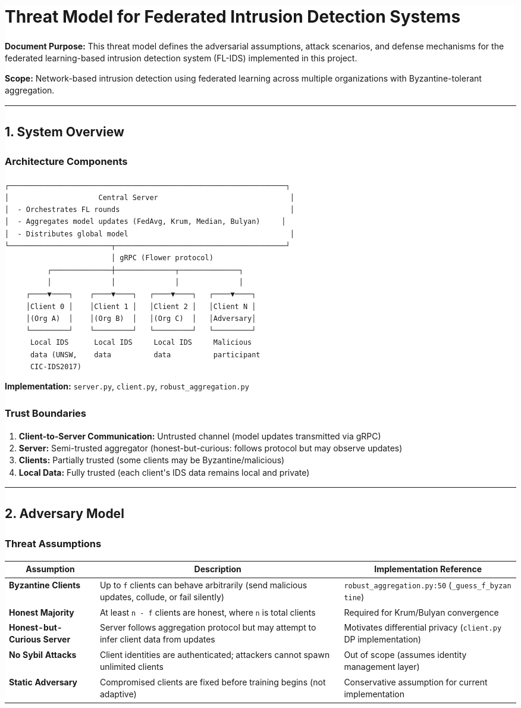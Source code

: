 # Threat Model for Federated Intrusion Detection Systems

**Document Purpose:** This threat model defines the adversarial assumptions, attack scenarios, and defense mechanisms for the federated learning-based intrusion detection system (FL-IDS) implemented in this project.

**Scope:** Network-based intrusion detection using federated learning across multiple organizations with Byzantine-tolerant aggregation.

---

## 1. System Overview

### Architecture Components

```
┌─────────────────────────────────────────────────────────────────┐
│                     Central Server                               │
│  - Orchestrates FL rounds                                        │
│  - Aggregates model updates (FedAvg, Krum, Median, Bulyan)     │
│  - Distributes global model                                      │
└────────────────────────┬────────────────────────────────────────┘
                         │ gRPC (Flower protocol)
          ┌──────────────┼──────────────┬──────────────┐
          │              │              │              │
     ┌────▼────┐    ┌────▼────┐   ┌────▼────┐   ┌────▼────┐
     │Client 0 │    │Client 1 │   │Client 2 │   │Client N │
     │(Org A)  │    │(Org B)  │   │(Org C)  │   │Adversary│
     └─────────┘    └─────────┘   └─────────┘   └─────────┘
      Local IDS      Local IDS     Local IDS     Malicious
      data (UNSW,    data          data          participant
      CIC-IDS2017)
```

**Implementation:** `server.py`, `client.py`, `robust_aggregation.py`

### Trust Boundaries

1. **Client-to-Server Communication:** Untrusted channel (model updates transmitted via gRPC)
2. **Server:** Semi-trusted aggregator (honest-but-curious: follows protocol but may observe updates)
3. **Clients:** Partially trusted (some clients may be Byzantine/malicious)
4. **Local Data:** Fully trusted (each client's IDS data remains local and private)

---

## 2. Adversary Model

### Threat Assumptions

| Assumption                    | Description                                                                                  | Implementation Reference                                       |
| ----------------------------- | -------------------------------------------------------------------------------------------- | -------------------------------------------------------------- |
| **Byzantine Clients**         | Up to `f` clients can behave arbitrarily (send malicious updates, collude, or fail silently) | `robust_aggregation.py:50` (`_guess_f_byzantine`)              |
| **Honest Majority**           | At least `n - f` clients are honest, where `n` is total clients                              | Required for Krum/Bulyan convergence                           |
| **Honest-but-Curious Server** | Server follows aggregation protocol but may attempt to infer client data from updates        | Motivates differential privacy (`client.py` DP implementation) |
| **No Sybil Attacks**          | Client identities are authenticated; attackers cannot spawn unlimited clients                | Out of scope (assumes identity management layer)               |
| **Static Adversary**          | Compromised clients are fixed before training begins (not adaptive)                          | Conservative assumption for current implementation             |
